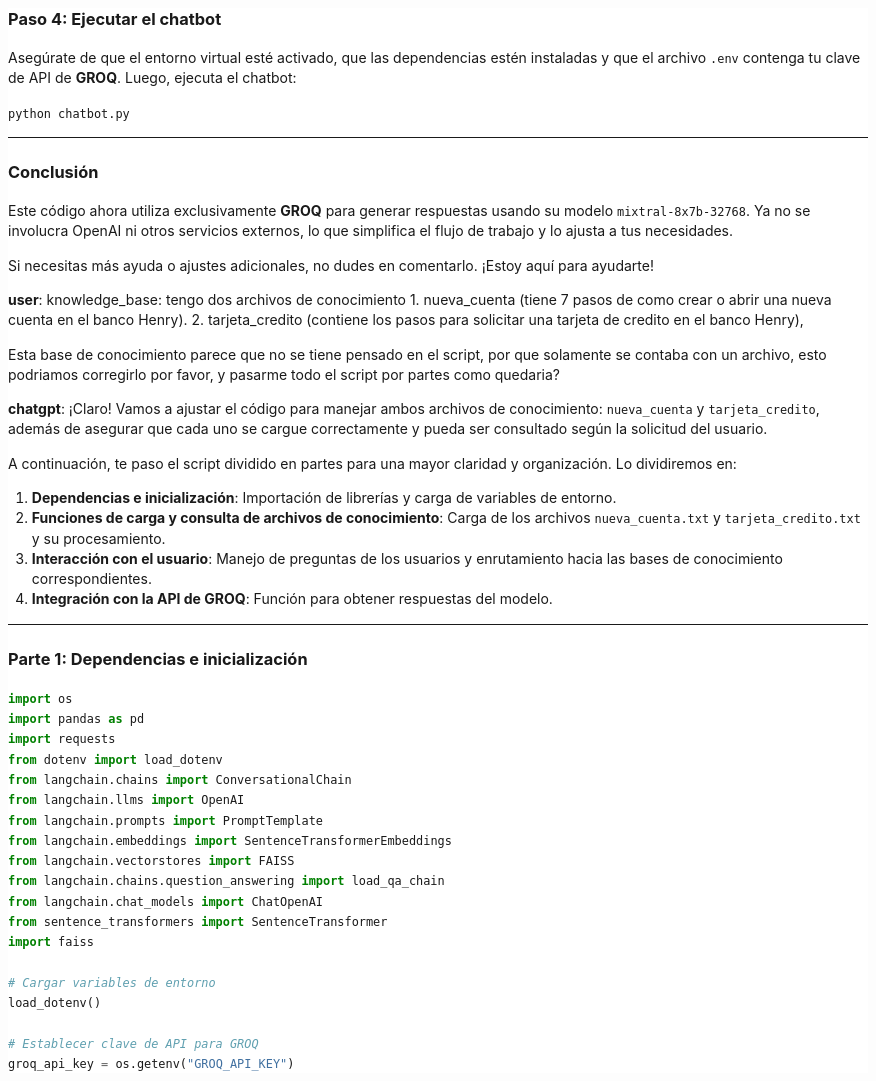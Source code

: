 
### **Paso 4: Ejecutar el chatbot**

Asegúrate de que el entorno virtual esté activado, que las dependencias estén instaladas y que el archivo `.env` contenga tu clave de API de **GROQ**. Luego, ejecuta el chatbot:

```bash
python chatbot.py
```

---

### **Conclusión**

Este código ahora utiliza exclusivamente **GROQ** para generar respuestas usando su modelo `mixtral-8x7b-32768`. Ya no se involucra OpenAI ni otros servicios externos, lo que simplifica el flujo de trabajo y lo ajusta a tus necesidades.

Si necesitas más ayuda o ajustes adicionales, no dudes en comentarlo. ¡Estoy aquí para ayudarte!

**user**: knowledge_base: tengo dos archivos de conocimiento 1. nueva_cuenta (tiene 7 pasos de como crear o abrir una nueva cuenta en el banco Henry).
2. tarjeta_credito (contiene los pasos para solicitar una tarjeta de credito en el banco Henry),

Esta base de conocimiento parece que no se tiene pensado en el script, por que solamente se contaba con un archivo, esto podriamos corregirlo por favor, y pasarme todo el script por partes como quedaria?

**chatgpt**: ¡Claro! Vamos a ajustar el código para manejar ambos archivos de conocimiento: `nueva_cuenta` y `tarjeta_credito`, además de asegurar que cada uno se cargue correctamente y pueda ser consultado según la solicitud del usuario.

A continuación, te paso el script dividido en partes para una mayor claridad y organización. Lo dividiremos en:

1. **Dependencias e inicialización**: Importación de librerías y carga de variables de entorno.
2. **Funciones de carga y consulta de archivos de conocimiento**: Carga de los archivos `nueva_cuenta.txt` y `tarjeta_credito.txt` y su procesamiento.
3. **Interacción con el usuario**: Manejo de preguntas de los usuarios y enrutamiento hacia las bases de conocimiento correspondientes.
4. **Integración con la API de GROQ**: Función para obtener respuestas del modelo.

---

### **Parte 1: Dependencias e inicialización**

```python
import os
import pandas as pd
import requests
from dotenv import load_dotenv
from langchain.chains import ConversationalChain
from langchain.llms import OpenAI
from langchain.prompts import PromptTemplate
from langchain.embeddings import SentenceTransformerEmbeddings
from langchain.vectorstores import FAISS
from langchain.chains.question_answering import load_qa_chain
from langchain.chat_models import ChatOpenAI
from sentence_transformers import SentenceTransformer
import faiss

# Cargar variables de entorno
load_dotenv()

# Establecer clave de API para GROQ
groq_api_key = os.getenv("GROQ_API_KEY")
```
